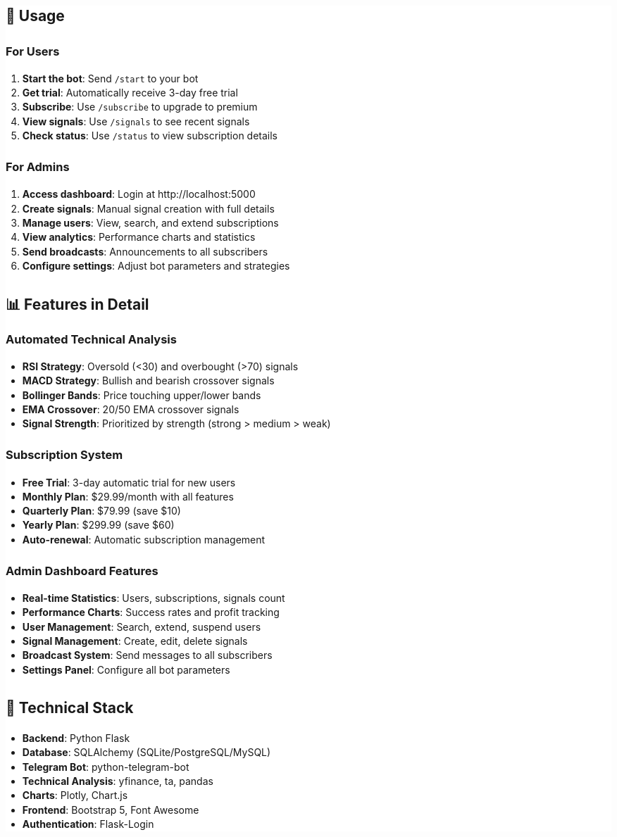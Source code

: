 ## 🎯 Usage

### For Users
1. **Start the bot**: Send `/start` to your bot
2. **Get trial**: Automatically receive 3-day free trial
3. **Subscribe**: Use `/subscribe` to upgrade to premium
4. **View signals**: Use `/signals` to see recent signals
5. **Check status**: Use `/status` to view subscription details

### For Admins
1. **Access dashboard**: Login at http://localhost:5000
2. **Create signals**: Manual signal creation with full details
3. **Manage users**: View, search, and extend subscriptions
4. **View analytics**: Performance charts and statistics
5. **Send broadcasts**: Announcements to all subscribers
6. **Configure settings**: Adjust bot parameters and strategies

## 📊 Features in Detail

### Automated Technical Analysis
- **RSI Strategy**: Oversold (<30) and overbought (>70) signals
- **MACD Strategy**: Bullish and bearish crossover signals
- **Bollinger Bands**: Price touching upper/lower bands
- **EMA Crossover**: 20/50 EMA crossover signals
- **Signal Strength**: Prioritized by strength (strong > medium > weak)

### Subscription System
- **Free Trial**: 3-day automatic trial for new users
- **Monthly Plan**: $29.99/month with all features
- **Quarterly Plan**: $79.99 (save $10)
- **Yearly Plan**: $299.99 (save $60)
- **Auto-renewal**: Automatic subscription management

### Admin Dashboard Features
- **Real-time Statistics**: Users, subscriptions, signals count
- **Performance Charts**: Success rates and profit tracking
- **User Management**: Search, extend, suspend users
- **Signal Management**: Create, edit, delete signals
- **Broadcast System**: Send messages to all subscribers
- **Settings Panel**: Configure all bot parameters

## 🔧 Technical Stack

- **Backend**: Python Flask
- **Database**: SQLAlchemy (SQLite/PostgreSQL/MySQL)
- **Telegram Bot**: python-telegram-bot
- **Technical Analysis**: yfinance, ta, pandas
- **Charts**: Plotly, Chart.js
- **Frontend**: Bootstrap 5, Font Awesome
- **Authentication**: Flask-Login
